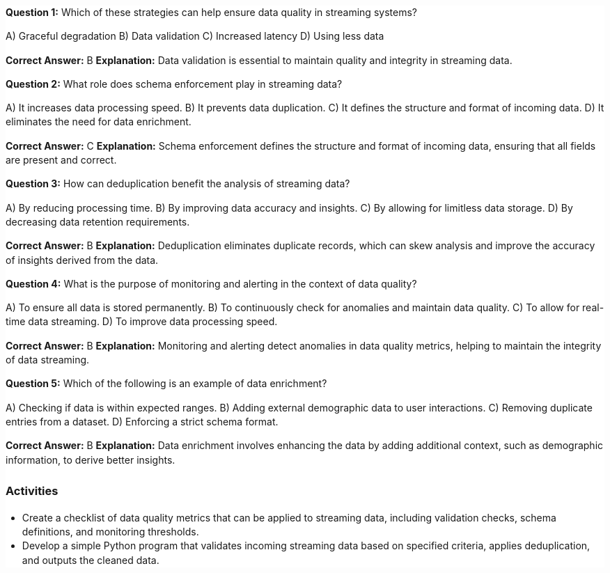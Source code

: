 **Question 1:** Which of these strategies can help ensure data quality in streaming systems?

  A) Graceful degradation
  B) Data validation
  C) Increased latency
  D) Using less data

**Correct Answer:** B
**Explanation:** Data validation is essential to maintain quality and integrity in streaming data.

**Question 2:** What role does schema enforcement play in streaming data?

  A) It increases data processing speed.
  B) It prevents data duplication.
  C) It defines the structure and format of incoming data.
  D) It eliminates the need for data enrichment.

**Correct Answer:** C
**Explanation:** Schema enforcement defines the structure and format of incoming data, ensuring that all fields are present and correct.

**Question 3:** How can deduplication benefit the analysis of streaming data?

  A) By reducing processing time.
  B) By improving data accuracy and insights.
  C) By allowing for limitless data storage.
  D) By decreasing data retention requirements.

**Correct Answer:** B
**Explanation:** Deduplication eliminates duplicate records, which can skew analysis and improve the accuracy of insights derived from the data.

**Question 4:** What is the purpose of monitoring and alerting in the context of data quality?

  A) To ensure all data is stored permanently.
  B) To continuously check for anomalies and maintain data quality.
  C) To allow for real-time data streaming.
  D) To improve data processing speed.

**Correct Answer:** B
**Explanation:** Monitoring and alerting detect anomalies in data quality metrics, helping to maintain the integrity of data streaming.

**Question 5:** Which of the following is an example of data enrichment?

  A) Checking if data is within expected ranges.
  B) Adding external demographic data to user interactions.
  C) Removing duplicate entries from a dataset.
  D) Enforcing a strict schema format.

**Correct Answer:** B
**Explanation:** Data enrichment involves enhancing the data by adding additional context, such as demographic information, to derive better insights.

### Activities
- Create a checklist of data quality metrics that can be applied to streaming data, including validation checks, schema definitions, and monitoring thresholds.
- Develop a simple Python program that validates incoming streaming data based on specified criteria, applies deduplication, and outputs the cleaned data.
